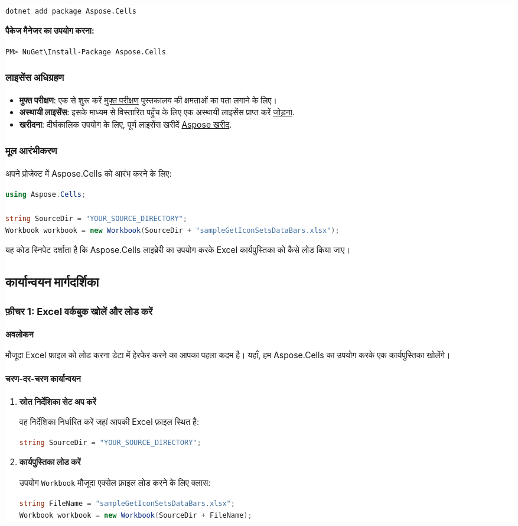 ```bash
dotnet add package Aspose.Cells
```

**पैकेज मैनेजर का उपयोग करना:**

```plaintext
PM> NuGet\Install-Package Aspose.Cells
```

### लाइसेंस अधिग्रहण

- **मुफ्त परीक्षण**: एक से शुरू करें [मुफ्त परीक्षण](https://releases.aspose.com/cells/net/) पुस्तकालय की क्षमताओं का पता लगाने के लिए।
- **अस्थायी लाइसेंस**: इसके माध्यम से विस्तारित पहुँच के लिए एक अस्थायी लाइसेंस प्राप्त करें [जोड़ना](https://purchase.aspose.com/temporary-license/).
- **खरीदना**: दीर्घकालिक उपयोग के लिए, पूर्ण लाइसेंस खरीदें [Aspose खरीद](https://purchase.aspose.com/buy).

### मूल आरंभीकरण

अपने प्रोजेक्ट में Aspose.Cells को आरंभ करने के लिए:

```csharp
using Aspose.Cells;

string SourceDir = "YOUR_SOURCE_DIRECTORY";
Workbook workbook = new Workbook(SourceDir + "sampleGetIconSetsDataBars.xlsx");
```

यह कोड स्निपेट दर्शाता है कि Aspose.Cells लाइब्रेरी का उपयोग करके Excel कार्यपुस्तिका को कैसे लोड किया जाए।

## कार्यान्वयन मार्गदर्शिका

### फ़ीचर 1: Excel वर्कबुक खोलें और लोड करें

**अवलोकन**

मौजूदा Excel फ़ाइल को लोड करना डेटा में हेरफेर करने का आपका पहला कदम है। यहाँ, हम Aspose.Cells का उपयोग करके एक कार्यपुस्तिका खोलेंगे।

#### चरण-दर-चरण कार्यान्वयन

1. **स्रोत निर्देशिका सेट अप करें**
   
   वह निर्देशिका निर्धारित करें जहां आपकी Excel फ़ाइल स्थित है:
   ```csharp
   string SourceDir = "YOUR_SOURCE_DIRECTORY";
   ```

2. **कार्यपुस्तिका लोड करें**
   
   उपयोग `Workbook` मौजूदा एक्सेल फ़ाइल लोड करने के लिए क्लास:
   ```csharp
   string FileName = "sampleGetIconSetsDataBars.xlsx";
   Workbook workbook = new Workbook(SourceDir + FileName);
   ```
